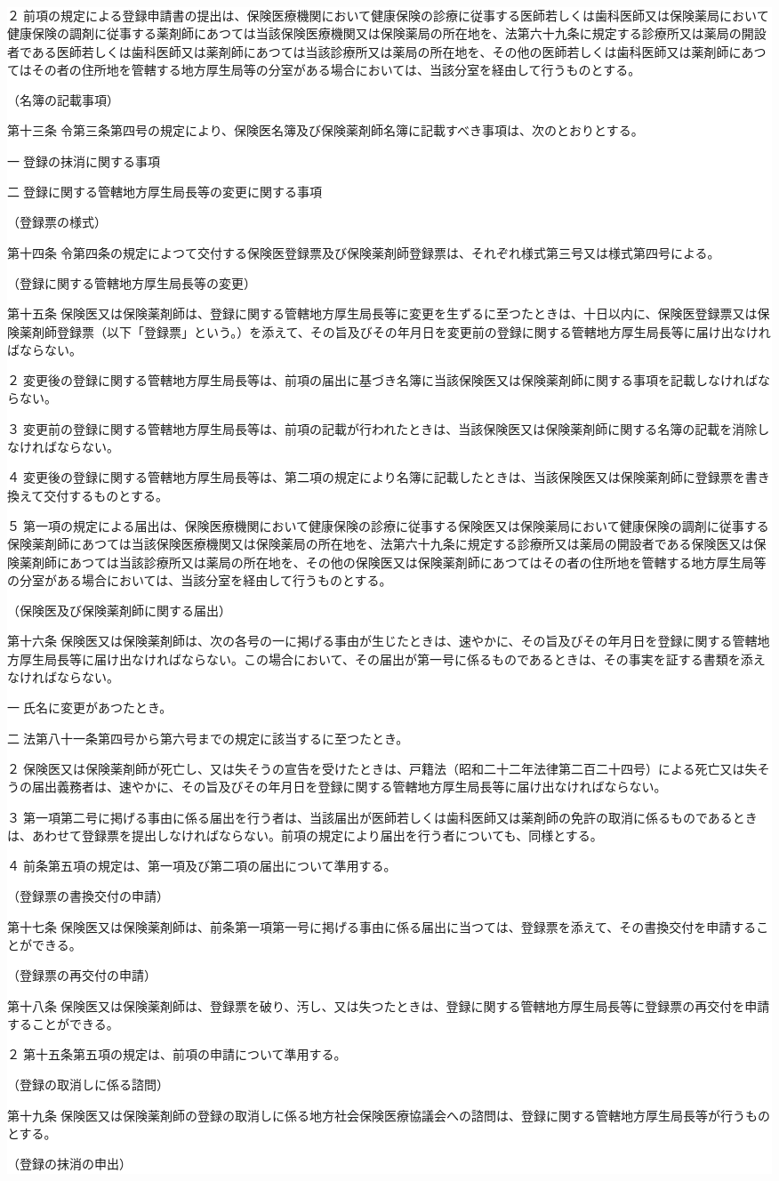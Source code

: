 ２ 前項の規定による登録申請書の提出は、保険医療機関において健康保険の診療に従事する医師若しくは歯科医師又は保険薬局において健康保険の調剤に従事する薬剤師にあつては当該保険医療機関又は保険薬局の所在地を、法第六十九条に規定する診療所又は薬局の開設者である医師若しくは歯科医師又は薬剤師にあつては当該診療所又は薬局の所在地を、その他の医師若しくは歯科医師又は薬剤師にあつてはその者の住所地を管轄する地方厚生局等の分室がある場合においては、当該分室を経由して行うものとする。

（名簿の記載事項）

第十三条 令第三条第四号の規定により、保険医名簿及び保険薬剤師名簿に記載すべき事項は、次のとおりとする。

一 登録の抹消に関する事項

二 登録に関する管轄地方厚生局長等の変更に関する事項

（登録票の様式）

第十四条 令第四条の規定によつて交付する保険医登録票及び保険薬剤師登録票は、それぞれ様式第三号又は様式第四号による。

（登録に関する管轄地方厚生局長等の変更）

第十五条 保険医又は保険薬剤師は、登録に関する管轄地方厚生局長等に変更を生ずるに至つたときは、十日以内に、保険医登録票又は保険薬剤師登録票（以下「登録票」という。）を添えて、その旨及びその年月日を変更前の登録に関する管轄地方厚生局長等に届け出なければならない。

２ 変更後の登録に関する管轄地方厚生局長等は、前項の届出に基づき名簿に当該保険医又は保険薬剤師に関する事項を記載しなければならない。

３ 変更前の登録に関する管轄地方厚生局長等は、前項の記載が行われたときは、当該保険医又は保険薬剤師に関する名簿の記載を消除しなければならない。

４ 変更後の登録に関する管轄地方厚生局長等は、第二項の規定により名簿に記載したときは、当該保険医又は保険薬剤師に登録票を書き換えて交付するものとする。

５ 第一項の規定による届出は、保険医療機関において健康保険の診療に従事する保険医又は保険薬局において健康保険の調剤に従事する保険薬剤師にあつては当該保険医療機関又は保険薬局の所在地を、法第六十九条に規定する診療所又は薬局の開設者である保険医又は保険薬剤師にあつては当該診療所又は薬局の所在地を、その他の保険医又は保険薬剤師にあつてはその者の住所地を管轄する地方厚生局等の分室がある場合においては、当該分室を経由して行うものとする。

（保険医及び保険薬剤師に関する届出）

第十六条 保険医又は保険薬剤師は、次の各号の一に掲げる事由が生じたときは、速やかに、その旨及びその年月日を登録に関する管轄地方厚生局長等に届け出なければならない。この場合において、その届出が第一号に係るものであるときは、その事実を証する書類を添えなければならない。

一 氏名に変更があつたとき。

二 法第八十一条第四号から第六号までの規定に該当するに至つたとき。

２ 保険医又は保険薬剤師が死亡し、又は失そうの宣告を受けたときは、戸籍法（昭和二十二年法律第二百二十四号）による死亡又は失そうの届出義務者は、速やかに、その旨及びその年月日を登録に関する管轄地方厚生局長等に届け出なければならない。

３ 第一項第二号に掲げる事由に係る届出を行う者は、当該届出が医師若しくは歯科医師又は薬剤師の免許の取消に係るものであるときは、あわせて登録票を提出しなければならない。前項の規定により届出を行う者についても、同様とする。

４ 前条第五項の規定は、第一項及び第二項の届出について準用する。

（登録票の書換交付の申請）

第十七条 保険医又は保険薬剤師は、前条第一項第一号に掲げる事由に係る届出に当つては、登録票を添えて、その書換交付を申請することができる。

（登録票の再交付の申請）

第十八条 保険医又は保険薬剤師は、登録票を破り、汚し、又は失つたときは、登録に関する管轄地方厚生局長等に登録票の再交付を申請することができる。

２ 第十五条第五項の規定は、前項の申請について準用する。

（登録の取消しに係る諮問）

第十九条 保険医又は保険薬剤師の登録の取消しに係る地方社会保険医療協議会への諮問は、登録に関する管轄地方厚生局長等が行うものとする。

（登録の抹消の申出）
